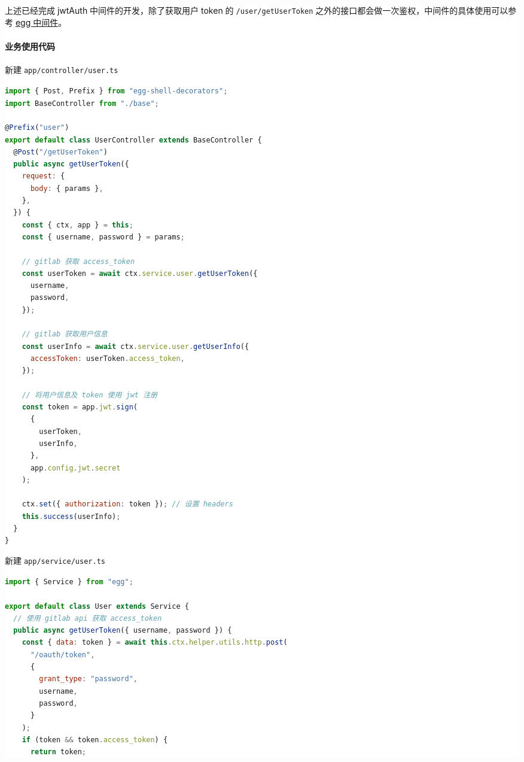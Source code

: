 上述已经完成 jwtAuth 中间件的开发，除了获取用户 token 的 `/user/getUserToken` 之外的接口都会做一次鉴权，中间件的具体使用可以参考 [egg 中间件](https://eggjs.org/zh-cn/basics/middleware.html)。

#### 业务使用代码

新建 `app/controller/user.ts`

```js
import { Post, Prefix } from "egg-shell-decorators";
import BaseController from "./base";

@Prefix("user")
export default class UserController extends BaseController {
  @Post("/getUserToken")
  public async getUserToken({
    request: {
      body: { params },
    },
  }) {
    const { ctx, app } = this;
    const { username, password } = params;

    // gitlab 获取 access_token
    const userToken = await ctx.service.user.getUserToken({
      username,
      password,
    });

    // gitlab 获取用户信息
    const userInfo = await ctx.service.user.getUserInfo({
      accessToken: userToken.access_token,
    });

    // 将用户信息及 token 使用 jwt 注册
    const token = app.jwt.sign(
      {
        userToken,
        userInfo,
      },
      app.config.jwt.secret
    );
    
    ctx.set({ authorization: token }); // 设置 headers
    this.success(userInfo);
  }
}
```

新建 `app/service/user.ts`

```js
import { Service } from "egg";

export default class User extends Service {
  // 使用 gitlab api 获取 access_token
  public async getUserToken({ username, password }) {
    const { data: token } = await this.ctx.helper.utils.http.post(
      "/oauth/token",
      {
        grant_type: "password",
        username,
        password,
      }
    );
    if (token && token.access_token) {
      return token;
```